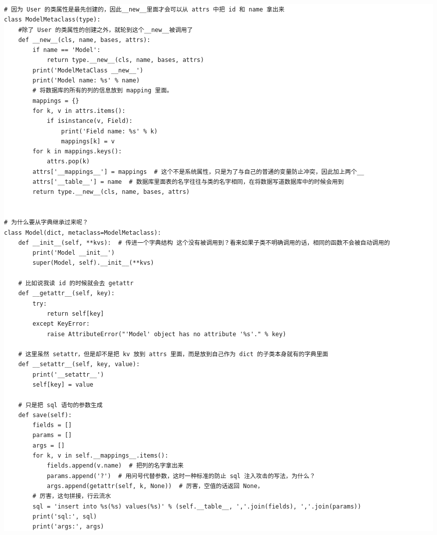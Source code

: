 
    # 因为 User 的类属性是最先创建的，因此__new__里面才会可以从 attrs 中把 id 和 name 拿出来
    class ModelMetaclass(type):
        #除了 User 的类属性的创建之外，就轮到这个__new__被调用了
        def __new__(cls, name, bases, attrs):
            if name == 'Model':
                return type.__new__(cls, name, bases, attrs)
            print('ModelMetaClass __new__')
            print('Model name: %s' % name)
            # 将数据库的所有的列的信息放到 mapping 里面。
            mappings = {}
            for k, v in attrs.items():
                if isinstance(v, Field):
                    print('Field name: %s' % k)
                    mappings[k] = v
            for k in mappings.keys():
                attrs.pop(k)
            attrs['__mappings__'] = mappings  # 这个不是系统属性，只是为了与自己的普通的变量防止冲突，因此加上两个__
            attrs['__table__'] = name  # 数据库里面表的名字往往与类的名字相同，在将数据写道数据库中的时候会用到
            return type.__new__(cls, name, bases, attrs)


    # 为什么要从字典继承过来呢？
    class Model(dict, metaclass=ModelMetaclass):
        def __init__(self, **kvs):  # 传进一个字典结构 这个没有被调用到？看来如果子类不明确调用的话，相同的函数不会被自动调用的
            print('Model __init__')
            super(Model, self).__init__(**kvs)

        # 比如说我读 id 的时候就会去 getattr
        def __getattr__(self, key):
            try:
                return self[key]
            except KeyError:
                raise AttributeError("'Model' object has no attribute '%s'." % key)

        # 这里虽然 setattr，但是却不是把 kv 放到 attrs 里面，而是放到自己作为 dict 的子类本身就有的字典里面
        def __setattr__(self, key, value):
            print('__setattr__')
            self[key] = value

        # 只是把 sql 语句的参数生成
        def save(self):
            fields = []
            params = []
            args = []
            for k, v in self.__mappings__.items():
                fields.append(v.name)  # 把列的名字拿出来
                params.append('?')  # 用问号代替参数，这时一种标准的防止 sql 注入攻击的写法，为什么？
                args.append(getattr(self, k, None))  # 厉害，空值的话返回 None，
            # 厉害，这句拼接，行云流水
            sql = 'insert into %s(%s) values(%s)' % (self.__table__, ','.join(fields), ','.join(params))
            print('sql:', sql)
            print('args:', args)